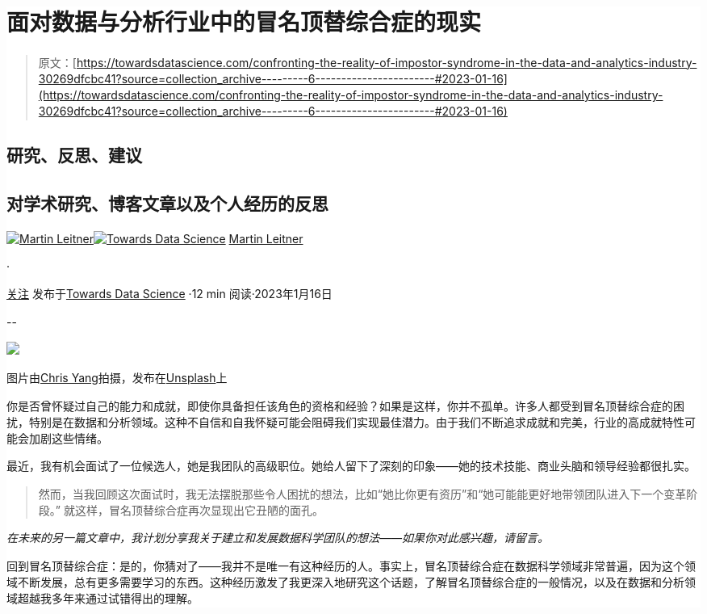 # 面对数据与分析行业中的冒名顶替综合症的现实

> 原文：[https://towardsdatascience.com/confronting-the-reality-of-impostor-syndrome-in-the-data-and-analytics-industry-30269dfcbc41?source=collection_archive---------6-----------------------#2023-01-16](https://towardsdatascience.com/confronting-the-reality-of-impostor-syndrome-in-the-data-and-analytics-industry-30269dfcbc41?source=collection_archive---------6-----------------------#2023-01-16)

## 研究、反思、建议

## 对学术研究、博客文章以及个人经历的反思

[](https://medium.com/@martinleitner_33020?source=post_page-----30269dfcbc41--------------------------------)[![Martin Leitner](../Images/f069e0e14888c52f4689518a23cc20f3.png)](https://medium.com/@martinleitner_33020?source=post_page-----30269dfcbc41--------------------------------)[](https://towardsdatascience.com/?source=post_page-----30269dfcbc41--------------------------------)[![Towards Data Science](../Images/a6ff2676ffcc0c7aad8aaf1d79379785.png)](https://towardsdatascience.com/?source=post_page-----30269dfcbc41--------------------------------) [Martin Leitner](https://medium.com/@martinleitner_33020?source=post_page-----30269dfcbc41--------------------------------)

·

[关注](https://medium.com/m/signin?actionUrl=https%3A%2F%2Fmedium.com%2F_%2Fsubscribe%2Fuser%2Fb910204cd9bf&operation=register&redirect=https%3A%2F%2Ftowardsdatascience.com%2Fconfronting-the-reality-of-impostor-syndrome-in-the-data-and-analytics-industry-30269dfcbc41&user=Martin+Leitner&userId=b910204cd9bf&source=post_page-b910204cd9bf----30269dfcbc41---------------------post_header-----------) 发布于[Towards Data Science](https://towardsdatascience.com/?source=post_page-----30269dfcbc41--------------------------------) ·12 min 阅读·2023年1月16日[](https://medium.com/m/signin?actionUrl=https%3A%2F%2Fmedium.com%2F_%2Fvote%2Ftowards-data-science%2F30269dfcbc41&operation=register&redirect=https%3A%2F%2Ftowardsdatascience.com%2Fconfronting-the-reality-of-impostor-syndrome-in-the-data-and-analytics-industry-30269dfcbc41&user=Martin+Leitner&userId=b910204cd9bf&source=-----30269dfcbc41---------------------clap_footer-----------)

--

[](https://medium.com/m/signin?actionUrl=https%3A%2F%2Fmedium.com%2F_%2Fbookmark%2Fp%2F30269dfcbc41&operation=register&redirect=https%3A%2F%2Ftowardsdatascience.com%2Fconfronting-the-reality-of-impostor-syndrome-in-the-data-and-analytics-industry-30269dfcbc41&source=-----30269dfcbc41---------------------bookmark_footer-----------)![](../Images/8d26fdbfd4521d5f5b7440d574b00822.png)

图片由[Chris Yang](https://unsplash.com/@chrisyangchrisfilm?utm_source=medium&utm_medium=referral)拍摄，发布在[Unsplash](https://unsplash.com/?utm_source=medium&utm_medium=referral)上

你是否曾怀疑过自己的能力和成就，即使你具备担任该角色的资格和经验？如果是这样，你并不孤单。许多人都受到冒名顶替综合症的困扰，特别是在数据和分析领域。这种不自信和自我怀疑可能会阻碍我们实现最佳潜力。由于我们不断追求成就和完美，行业的高成就特性可能会加剧这些情绪。

最近，我有机会面试了一位候选人，她是我团队的高级职位。她给人留下了深刻的印象——她的技术技能、商业头脑和领导经验都很扎实。

> 然而，当我回顾这次面试时，我无法摆脱那些令人困扰的想法，比如“她比你更有资历”和“她可能能更好地带领团队进入下一个变革阶段。” 就这样，冒名顶替综合症再次显现出它丑陋的面孔。

*在未来的另一篇文章中，我计划分享我关于建立和发展数据科学团队的想法——如果你对此感兴趣，请留言。*

回到冒名顶替综合症：是的，你猜对了——我并不是唯一有这种经历的人。事实上，冒名顶替综合症在数据科学领域非常普遍，因为这个领域不断发展，总有更多需要学习的东西。这种经历激发了我更深入地研究这个话题，了解冒名顶替综合症的一般情况，以及在数据和分析领域超越我多年来通过试错得出的理解。
